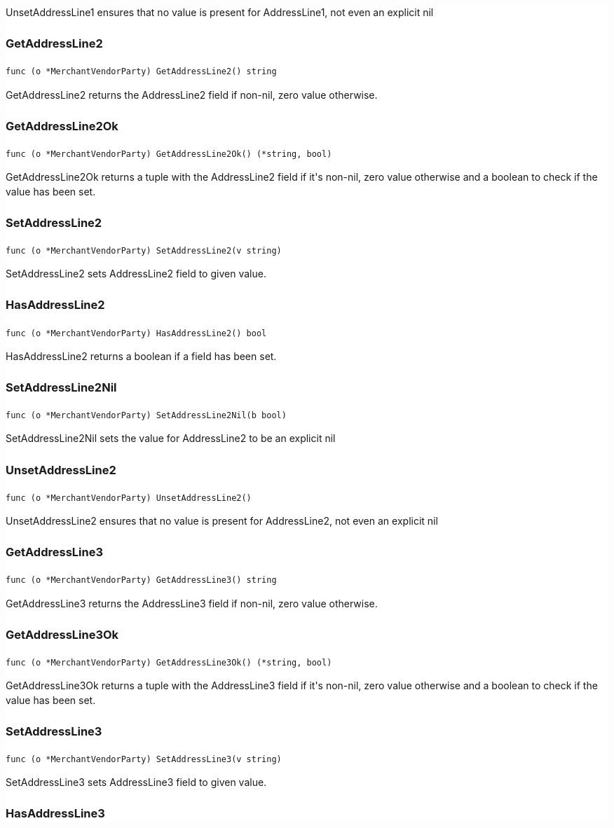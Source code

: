 UnsetAddressLine1 ensures that no value is present for AddressLine1, not even an explicit nil
### GetAddressLine2

`func (o *MerchantVendorParty) GetAddressLine2() string`

GetAddressLine2 returns the AddressLine2 field if non-nil, zero value otherwise.

### GetAddressLine2Ok

`func (o *MerchantVendorParty) GetAddressLine2Ok() (*string, bool)`

GetAddressLine2Ok returns a tuple with the AddressLine2 field if it's non-nil, zero value otherwise
and a boolean to check if the value has been set.

### SetAddressLine2

`func (o *MerchantVendorParty) SetAddressLine2(v string)`

SetAddressLine2 sets AddressLine2 field to given value.

### HasAddressLine2

`func (o *MerchantVendorParty) HasAddressLine2() bool`

HasAddressLine2 returns a boolean if a field has been set.

### SetAddressLine2Nil

`func (o *MerchantVendorParty) SetAddressLine2Nil(b bool)`

 SetAddressLine2Nil sets the value for AddressLine2 to be an explicit nil

### UnsetAddressLine2
`func (o *MerchantVendorParty) UnsetAddressLine2()`

UnsetAddressLine2 ensures that no value is present for AddressLine2, not even an explicit nil
### GetAddressLine3

`func (o *MerchantVendorParty) GetAddressLine3() string`

GetAddressLine3 returns the AddressLine3 field if non-nil, zero value otherwise.

### GetAddressLine3Ok

`func (o *MerchantVendorParty) GetAddressLine3Ok() (*string, bool)`

GetAddressLine3Ok returns a tuple with the AddressLine3 field if it's non-nil, zero value otherwise
and a boolean to check if the value has been set.

### SetAddressLine3

`func (o *MerchantVendorParty) SetAddressLine3(v string)`

SetAddressLine3 sets AddressLine3 field to given value.

### HasAddressLine3

